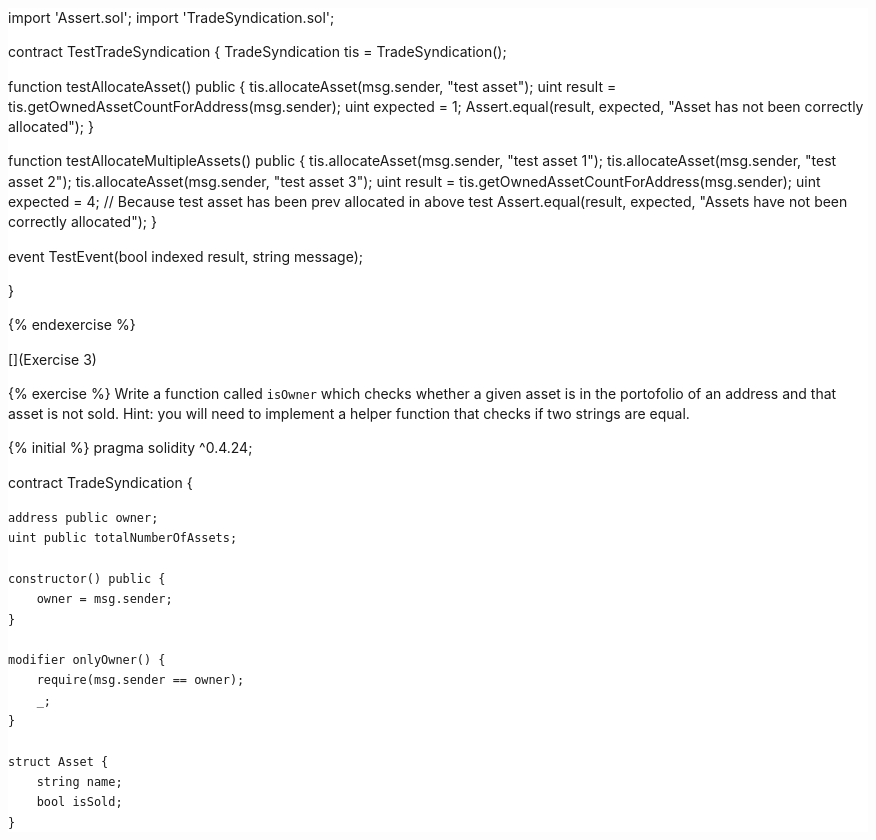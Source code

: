 import 'Assert.sol';
import 'TradeSyndication.sol';

contract TestTradeSyndication {
  TradeSyndication tis = TradeSyndication();

  function testAllocateAsset() public {
    tis.allocateAsset(msg.sender, "test asset");
    uint result = tis.getOwnedAssetCountForAddress(msg.sender);
    uint expected = 1;
    Assert.equal(result, expected, "Asset has not been correctly allocated");
  }

  function testAllocateMultipleAssets() public {
    tis.allocateAsset(msg.sender, "test asset 1");
    tis.allocateAsset(msg.sender, "test asset 2");
    tis.allocateAsset(msg.sender, "test asset 3");
    uint result = tis.getOwnedAssetCountForAddress(msg.sender);
    uint expected = 4; // Because test asset has been prev allocated in above test
    Assert.equal(result, expected, "Assets have not been correctly allocated");
  }

  event TestEvent(bool indexed result, string message);

}

{% endexercise %}

[](----------------------------------------------------------------------------)


[](Exercise 3)

{% exercise %}
Write a function called `isOwner` which checks whether a given asset is in the
portofolio of an address and that asset is not sold. Hint: you will need
to implement a helper function that checks if two strings are equal.

{% initial %}
pragma solidity ^0.4.24;

contract TradeSyndication {

    address public owner;
    uint public totalNumberOfAssets;

    constructor() public {
        owner = msg.sender;
    }

    modifier onlyOwner() {
        require(msg.sender == owner);
        _;
    }

    struct Asset {
        string name;
        bool isSold;
    }

